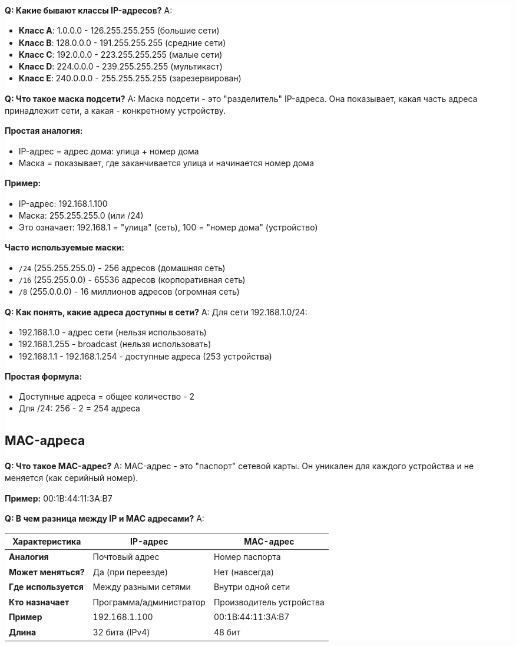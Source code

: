 **Q: Какие бывают классы IP-адресов?**
A:
- **Класс A**: 1.0.0.0 - 126.255.255.255 (большие сети)
- **Класс B**: 128.0.0.0 - 191.255.255.255 (средние сети)
- **Класс C**: 192.0.0.0 - 223.255.255.255 (малые сети)
- **Класс D**: 224.0.0.0 - 239.255.255.255 (мультикаст)
- **Класс E**: 240.0.0.0 - 255.255.255.255 (зарезервирован)

**Q: Что такое маска подсети?**
A: Маска подсети - это "разделитель" IP-адреса. Она показывает, какая часть адреса принадлежит сети, а какая - конкретному устройству.

**Простая аналогия:**
- IP-адрес = адрес дома: улица + номер дома
- Маска = показывает, где заканчивается улица и начинается номер дома

**Пример:**
- IP-адрес: 192.168.1.100
- Маска: 255.255.255.0 (или /24)
- Это означает: 192.168.1 = "улица" (сеть), 100 = "номер дома" (устройство)

**Часто используемые маски:**
- `/24` (255.255.255.0) - 256 адресов (домашняя сеть)
- `/16` (255.255.0.0) - 65536 адресов (корпоративная сеть)
- `/8` (255.0.0.0) - 16 миллионов адресов (огромная сеть)

**Q: Как понять, какие адреса доступны в сети?**
A: Для сети 192.168.1.0/24:
- 192.168.1.0 - адрес сети (нельзя использовать)
- 192.168.1.255 - broadcast (нельзя использовать)
- 192.168.1.1 - 192.168.1.254 - доступные адреса (253 устройства)

**Простая формула:**
- Доступные адреса = общее количество - 2
- Для /24: 256 - 2 = 254 адреса

## MAC-адреса

**Q: Что такое MAC-адрес?**
A: MAC-адрес - это "паспорт" сетевой карты. Он уникален для каждого устройства и не меняется (как серийный номер).

**Пример:** 00:1B:44:11:3A:B7

**Q: В чем разница между IP и MAC адресами?**
A: 

| Характеристика | IP-адрес | MAC-адрес |
|----------------|----------|-----------|
| **Аналогия** | Почтовый адрес | Номер паспорта |
| **Может меняться?** | Да (при переезде) | Нет (навсегда) |
| **Где используется** | Между разными сетями | Внутри одной сети |
| **Кто назначает** | Программа/администратор | Производитель устройства |
| **Пример** | 192.168.1.100 | 00:1B:44:11:3A:B7 |
| **Длина** | 32 бита (IPv4) | 48 бит |
